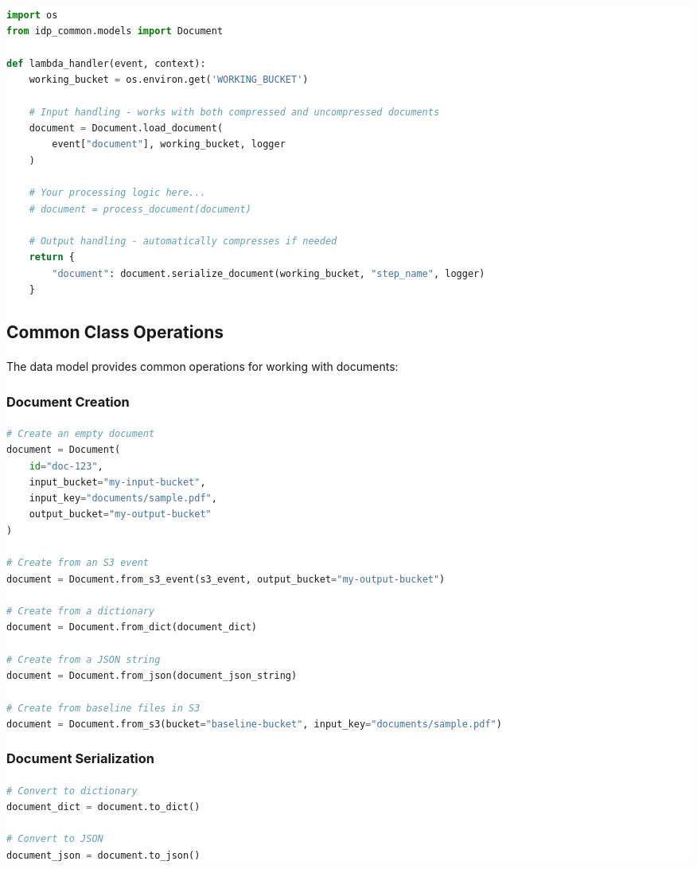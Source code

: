 ```python
import os
from idp_common.models import Document

def lambda_handler(event, context):
    working_bucket = os.environ.get('WORKING_BUCKET')
    
    # Input handling - works with both compressed and uncompressed documents
    document = Document.load_document(
        event["document"], working_bucket, logger
    )
    
    # Your processing logic here...
    # document = process_document(document)
    
    # Output handling - automatically compresses if needed
    return {
        "document": document.serialize_document(working_bucket, "step_name", logger)
    }
```

## Common Class Operations

The data model provides common operations for working with documents:

### Document Creation

```python
# Create an empty document
document = Document(
    id="doc-123",
    input_bucket="my-input-bucket",
    input_key="documents/sample.pdf",
    output_bucket="my-output-bucket"
)

# Create from an S3 event
document = Document.from_s3_event(s3_event, output_bucket="my-output-bucket")

# Create from a dictionary
document = Document.from_dict(document_dict)

# Create from a JSON string
document = Document.from_json(document_json_string)

# Create from baseline files in S3
document = Document.from_s3(bucket="baseline-bucket", input_key="documents/sample.pdf")
```

### Document Serialization

```python
# Convert to dictionary
document_dict = document.to_dict()

# Convert to JSON
document_json = document.to_json()
```
